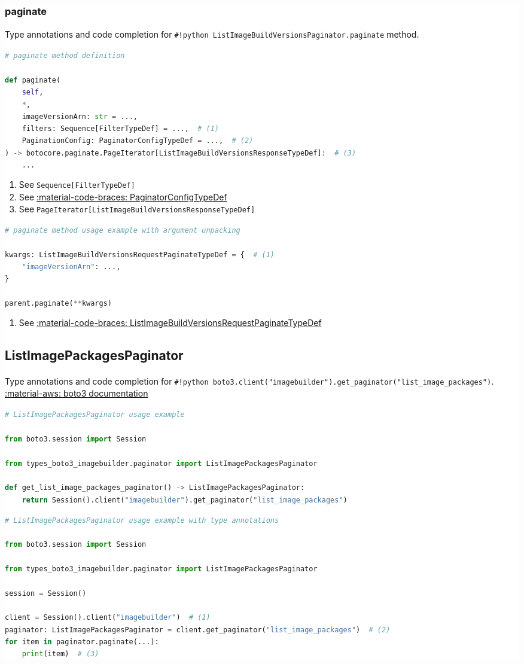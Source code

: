 
### paginate

Type annotations and code completion for `#!python ListImageBuildVersionsPaginator.paginate` method.

```python
# paginate method definition

def paginate(
    self,
    *,
    imageVersionArn: str = ...,
    filters: Sequence[FilterTypeDef] = ...,  # (1)
    PaginationConfig: PaginatorConfigTypeDef = ...,  # (2)
) -> botocore.paginate.PageIterator[ListImageBuildVersionsResponseTypeDef]:  # (3)
    ...
```

1. See `Sequence[FilterTypeDef]`
2. See [:material-code-braces: PaginatorConfigTypeDef](./type_defs.md#paginatorconfigtypedef)
3. See `PageIterator[ListImageBuildVersionsResponseTypeDef]`


```python
# paginate method usage example with argument unpacking

kwargs: ListImageBuildVersionsRequestPaginateTypeDef = {  # (1)
    "imageVersionArn": ...,
}

parent.paginate(**kwargs)
```

1. See [:material-code-braces: ListImageBuildVersionsRequestPaginateTypeDef](./type_defs.md#listimagebuildversionsrequestpaginatetypedef)
## ListImagePackagesPaginator

Type annotations and code completion for `#!python boto3.client("imagebuilder").get_paginator("list_image_packages")`.
[:material-aws: boto3 documentation](https://boto3.amazonaws.com/v1/documentation/api/latest/reference/services/imagebuilder/paginator/ListImagePackages.html#Imagebuilder.Paginator.ListImagePackages)

```python
# ListImagePackagesPaginator usage example

from boto3.session import Session

from types_boto3_imagebuilder.paginator import ListImagePackagesPaginator

def get_list_image_packages_paginator() -> ListImagePackagesPaginator:
    return Session().client("imagebuilder").get_paginator("list_image_packages")
```

```python
# ListImagePackagesPaginator usage example with type annotations

from boto3.session import Session

from types_boto3_imagebuilder.paginator import ListImagePackagesPaginator

session = Session()

client = Session().client("imagebuilder")  # (1)
paginator: ListImagePackagesPaginator = client.get_paginator("list_image_packages")  # (2)
for item in paginator.paginate(...):
    print(item)  # (3)
```